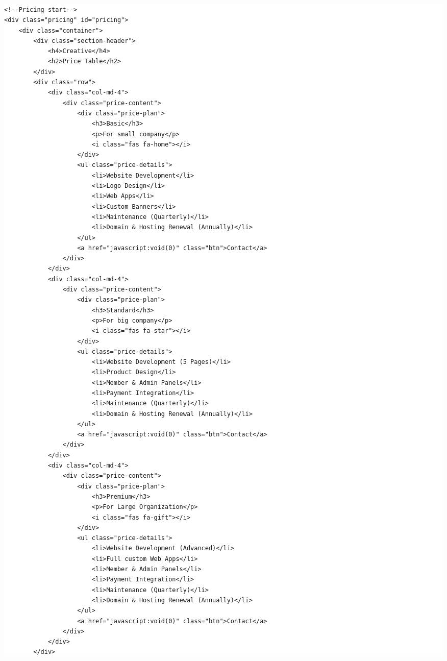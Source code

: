     <!--Pricing start-->
    <div class="pricing" id="pricing">
        <div class="container">
            <div class="section-header">
                <h4>Creative</h4>
                <h2>Price Table</h2>
            </div>
            <div class="row">
                <div class="col-md-4">
                    <div class="price-content">
                        <div class="price-plan">
                            <h3>Basic</h3>
                            <p>For small company</p>
                            <i class="fas fa-home"></i>
                        </div>
                        <ul class="price-details">
                            <li>Website Development</li>
                            <li>Logo Design</li>
                            <li>Web Apps</li>
                            <li>Custom Banners</li>
                            <li>Maintenance (Quarterly)</li>
                            <li>Domain & Hosting Renewal (Annually)</li>
                        </ul>
                        <a href="javascript:void(0)" class="btn">Contact</a>
                    </div>
                </div>
                <div class="col-md-4">
                    <div class="price-content">
                        <div class="price-plan">
                            <h3>Standard</h3>
                            <p>For big company</p>
                            <i class="fas fa-star"></i>
                        </div>
                        <ul class="price-details">
                            <li>Website Development (5 Pages)</li>
                            <li>Product Design</li>
                            <li>Member & Admin Panels</li>
                            <li>Payment Integration</li>
                            <li>Maintenance (Quarterly)</li>
                            <li>Domain & Hosting Renewal (Annually)</li>
                        </ul>
                        <a href="javascript:void(0)" class="btn">Contact</a>
                    </div>
                </div>
                <div class="col-md-4">
                    <div class="price-content">
                        <div class="price-plan">
                            <h3>Premium</h3>
                            <p>For Large Organization</p>
                            <i class="fas fa-gift"></i>
                        </div>
                        <ul class="price-details">
                            <li>Website Development (Advanced)</li>
                            <li>Full custom Web Apps</li>
                            <li>Member & Admin Panels</li>
                            <li>Payment Integration</li>
                            <li>Maintenance (Quarterly)</li>
                            <li>Domain & Hosting Renewal (Annually)</li>
                        </ul>
                        <a href="javascript:void(0)" class="btn">Contact</a>
                    </div>
                </div>
            </div>
